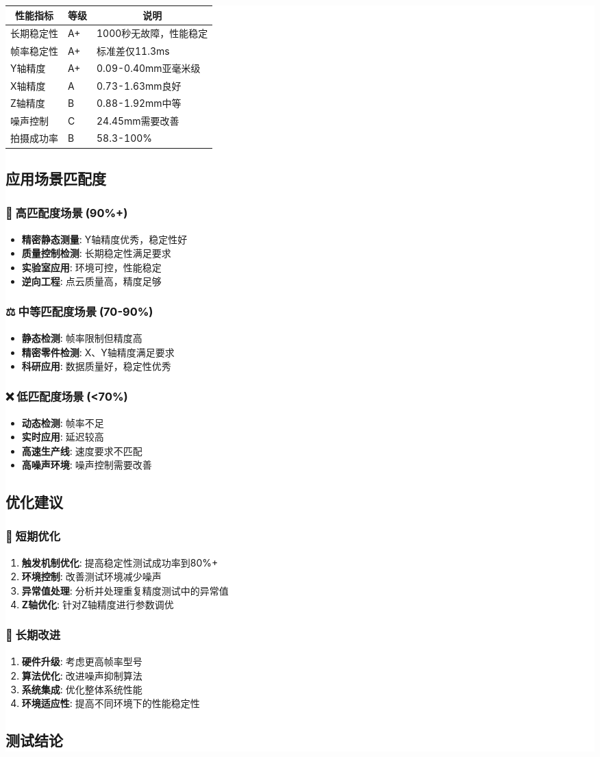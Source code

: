 | 性能指标 | 等级 | 说明 |
|---------|------|------|
| 长期稳定性 | A+ | 1000秒无故障，性能稳定 |
| 帧率稳定性 | A+ | 标准差仅11.3ms |
| Y轴精度 | A+ | 0.09-0.40mm亚毫米级 |
| X轴精度 | A | 0.73-1.63mm良好 |
| Z轴精度 | B | 0.88-1.92mm中等 |
| 噪声控制 | C | 24.45mm需要改善 |
| 拍摄成功率 | B | 58.3-100% |

## 应用场景匹配度

### 🎯 高匹配度场景 (90%+)
- **精密静态测量**: Y轴精度优秀，稳定性好
- **质量控制检测**: 长期稳定性满足要求
- **实验室应用**: 环境可控，性能稳定
- **逆向工程**: 点云质量高，精度足够

### ⚖️ 中等匹配度场景 (70-90%)
- **静态检测**: 帧率限制但精度高
- **精密零件检测**: X、Y轴精度满足要求
- **科研应用**: 数据质量好，稳定性优秀

### ❌ 低匹配度场景 (<70%)
- **动态检测**: 帧率不足
- **实时应用**: 延迟较高
- **高速生产线**: 速度要求不匹配
- **高噪声环境**: 噪声控制需要改善

## 优化建议

### 🔧 短期优化
1. **触发机制优化**: 提高稳定性测试成功率到80%+
2. **环境控制**: 改善测试环境减少噪声
3. **异常值处理**: 分析并处理重复精度测试中的异常值
4. **Z轴优化**: 针对Z轴精度进行参数调优

### 🚀 长期改进
1. **硬件升级**: 考虑更高帧率型号
2. **算法优化**: 改进噪声抑制算法
3. **系统集成**: 优化整体系统性能
4. **环境适应性**: 提高不同环境下的性能稳定性

## 测试结论
